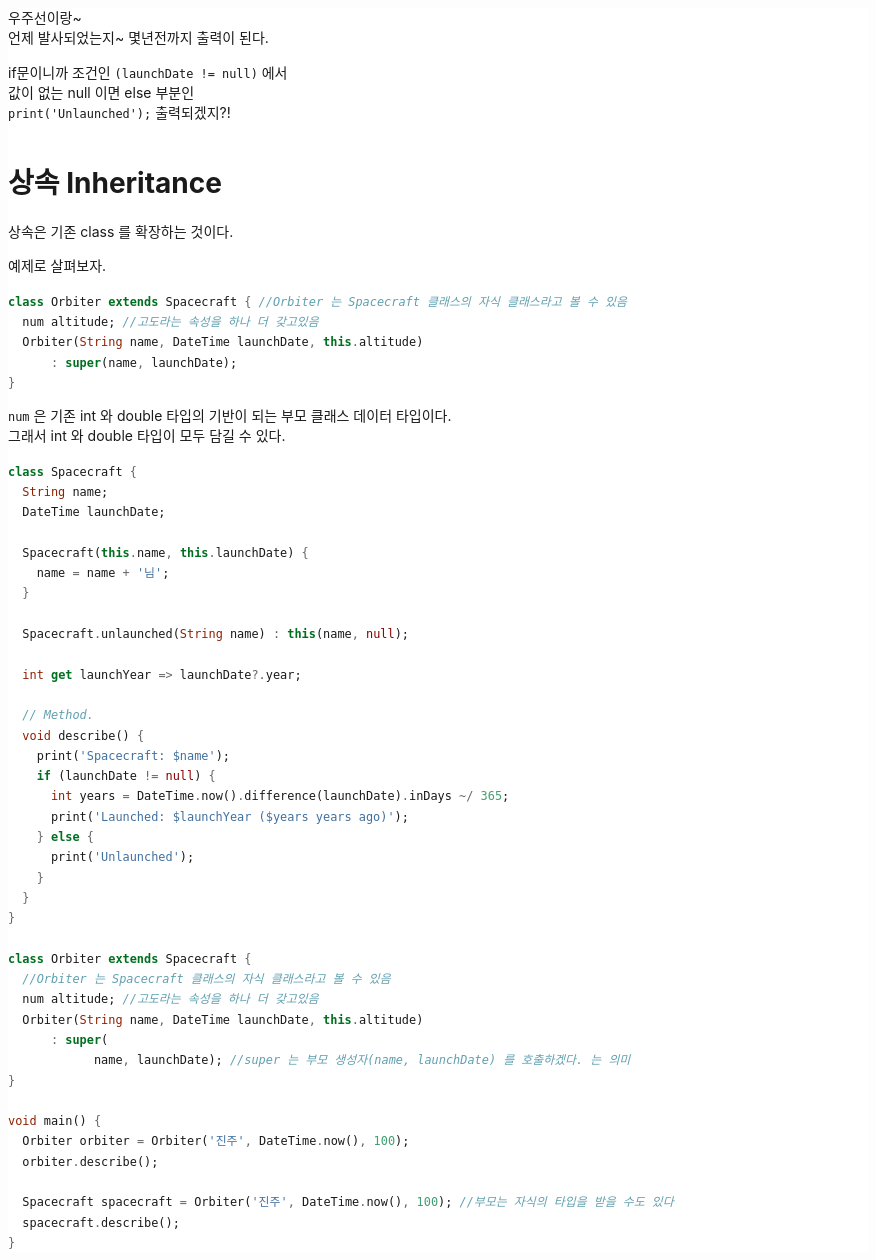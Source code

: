 우주선이랑~  
언제 발사되었는지~ 몇년전까지 출력이 된다.

if문이니까 조건인 ``(launchDate != null)`` 에서  
값이 없는 null 이면 else 부분인  
``print('Unlaunched');`` 출력되겠지?!


# 상속 Inheritance

상속은 기존 class 를 확장하는 것이다.

예제로 살펴보자.

```dart
class Orbiter extends Spacecraft { //Orbiter 는 Spacecraft 클래스의 자식 클래스라고 볼 수 있음
  num altitude; //고도라는 속성을 하나 더 갖고있음
  Orbiter(String name, DateTime launchDate, this.altitude)
      : super(name, launchDate);
}
```

``num`` 은 기존 int 와 double 타입의 기반이 되는 부모 클래스 데이터 타입이다.  
그래서 int 와 double 타입이 모두 담길 수 있다.

```dart
class Spacecraft {
  String name;
  DateTime launchDate;

  Spacecraft(this.name, this.launchDate) {
    name = name + '님';
  }

  Spacecraft.unlaunched(String name) : this(name, null);

  int get launchYear => launchDate?.year;

  // Method.
  void describe() {
    print('Spacecraft: $name');
    if (launchDate != null) {
      int years = DateTime.now().difference(launchDate).inDays ~/ 365;
      print('Launched: $launchYear ($years years ago)');
    } else {
      print('Unlaunched');
    }
  }
}

class Orbiter extends Spacecraft {
  //Orbiter 는 Spacecraft 클래스의 자식 클래스라고 볼 수 있음
  num altitude; //고도라는 속성을 하나 더 갖고있음
  Orbiter(String name, DateTime launchDate, this.altitude)
      : super(
            name, launchDate); //super 는 부모 생성자(name, launchDate) 를 호출하겠다. 는 의미
}

void main() {
  Orbiter orbiter = Orbiter('진주', DateTime.now(), 100);
  orbiter.describe();

  Spacecraft spacecraft = Orbiter('진주', DateTime.now(), 100); //부모는 자식의 타입을 받을 수도 있다
  spacecraft.describe();
}
```

